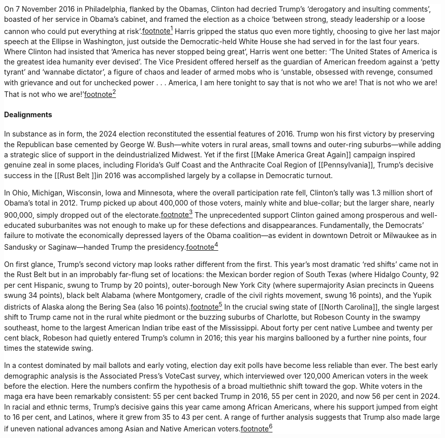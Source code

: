 On 7 November 2016 in Philadelphia, flanked by the Obamas, Clinton had decried Trump’s ‘derogatory and insulting comments’, boasted of her service in Obama’s cabinet, and framed the election as a choice ‘between strong, steady leadership or a loose cannon who could put everything at risk’.[footnote<sup>1</sup>](https://newleftreview.org/issues/ii150/articles/#note-1) Harris gripped the status quo even more tightly, choosing to give her last major speech at the Ellipse in Washington, just outside the Democratic-held White House she had served in for the last four years. Where Clinton had insisted that ‘America has never stopped being great’, Harris went one better: ‘The United States of America is the greatest idea humanity ever devised’. The Vice President offered herself as the guardian of American freedom against a ‘petty tyrant’ and ‘wannabe dictator’, a figure of chaos and leader of armed mobs who is ‘unstable, obsessed with revenge, consumed with grievance and out for unchecked power . . . America, I am here tonight to say that is not who we are! That is not who we are! That is not who we are!’[footnote<sup>2</sup>](https://newleftreview.org/issues/ii150/articles/#note-2)

#### Dealignments

In substance as in form, the 2024 election reconstituted the essential features of 2016. Trump won his first victory by preserving the Republican base cemented by George W. Bush—white voters in rural areas, small towns and outer-ring suburbs—while adding a strategic slice of support in the deindustrialized Midwest. Yet if the first [[Make America Great Again]] campaign inspired genuine zeal in some places, including Florida’s Gulf Coast and the Anthracite Coal Region of [[Pennsylvania]], Trump’s decisive success in the [[Rust Belt ]]in 2016 was accomplished largely by a collapse in Democratic turnout.

In Ohio, Michigan, Wisconsin, Iowa and Minnesota, where the overall participation rate fell, Clinton’s tally was 1.3 million short of Obama’s total in 2012. Trump picked up about 400,000 of those voters, mainly white and blue-collar; but the larger share, nearly 900,000, simply dropped out of the electorate.[footnote<sup>3</sup>](https://newleftreview.org/issues/ii150/articles/#note-3) The unprecedented support Clinton gained among prosperous and well-educated suburbanites was not enough to make up for these defections and disappearances. Fundamentally, the Democrats’ failure to motivate the economically depressed layers of the Obama coalition—as evident in downtown Detroit or Milwaukee as in Sandusky or Saginaw—handed Trump the presidency.[footnote<sup>4</sup>](https://newleftreview.org/issues/ii150/articles/#note-4)

On first glance, Trump’s second victory map looks rather different from the first. This year’s most dramatic ‘red shifts’ came not in the Rust Belt but in an improbably far-flung set of locations: the Mexican border region of South Texas (where Hidalgo County, 92 per cent Hispanic, swung to Trump by 20 points), outer-borough New York City (where supermajority Asian precincts in Queens swung 34 points), black belt Alabama (where Montgomery, cradle of the civil rights movement, swung 16 points), and the Yupik districts of Alaska along the Bering Sea (also 16 points).[footnote<sup>5</sup>](https://newleftreview.org/issues/ii150/articles/#note-5) In the crucial swing state of [[North Carolina]], the single largest shift to Trump came not in the rural white piedmont or the buzzing suburbs of Charlotte, but Robeson County in the swampy southeast, home to the largest American Indian tribe east of the Mississippi. About forty per cent native Lumbee and twenty per cent black, Robeson had quietly entered Trump’s column in 2016; this year his margins ballooned by a further nine points, four times the statewide swing.

In a contest dominated by mail ballots and early voting, election day exit polls have become less reliable than ever. The best early demographic analysis is the Associated Press’s VoteCast survey, which interviewed over 120,000 American voters in the week before the election. Here the numbers confirm the hypothesis of a broad multiethnic shift toward the gop. White voters in the maga era have been remarkably consistent: 55 per cent backed Trump in 2016, 55 per cent in 2020, and now 56 per cent in 2024. In racial and ethnic terms, Trump’s decisive gains this year came among African Americans, where his support jumped from eight to 16 per cent, and Latinos, where it grew from 35 to 43 per cent. A range of further analysis suggests that Trump also made large if uneven national advances among Asian and Native American voters.[footnote<sup>6</sup>](https://newleftreview.org/issues/ii150/articles/#note-6)
